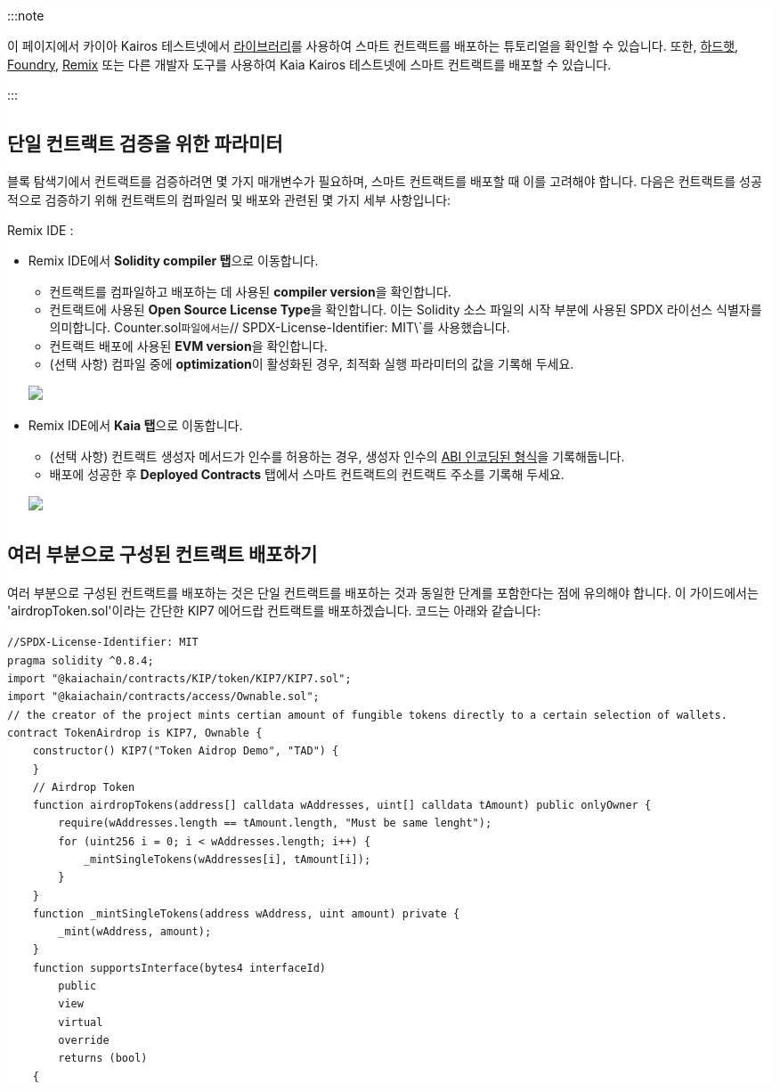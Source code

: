 :::note

이 페이지에서 카이아 Kairos 테스트넷에서 [라이브러리](../../references/sdk/sdk.md)를 사용하여 스마트 컨트랙트를 배포하는 튜토리얼을 확인할 수 있습니다. 또한, [하드햇](../get-started/hardhat.md), [Foundry](../smart-contracts/deploy/foundry.md), [Remix](../smart-contracts/deploy/deploy.md#remix-ide) 또는 다른 개발자 도구를 사용하여 Kaia Kairos 테스트넷에 스마트 컨트랙트를 배포할 수 있습니다.

:::

## 단일 컨트랙트 검증을 위한 파라미터

블록 탐색기에서 컨트랙트를 검증하려면 몇 가지 매개변수가 필요하며, 스마트 컨트랙트를 배포할 때 이를 고려해야 합니다. 다음은 컨트랙트를 성공적으로 검증하기 위해 컨트랙트의 컴파일러 및 배포와 관련된 몇 가지 세부 사항입니다:

Remix IDE :

- Remix IDE에서 **Solidity compiler 탭**으로 이동합니다.

  - 컨트랙트를 컴파일하고 배포하는 데 사용된 **compiler version**을 확인합니다.
  - 컨트랙트에 사용된 **Open Source License Type**을 확인합니다. 이는 Solidity 소스 파일의 시작 부분에 사용된 SPDX 라이선스 식별자를 의미합니다. Counter.sol`파일에서는`// SPDX-License-Identifier: MIT\\`를 사용했습니다.
  - 컨트랙트 배포에 사용된 **EVM version**을 확인합니다.
  - (선택 사항) 컴파일 중에 **optimization**이 활성화된 경우, 최적화 실행 파라미터의 값을 기록해 두세요.

  ![](/img/build/tutorials/counter-veri-parameters.png)

- Remix IDE에서 **Kaia 탭**으로 이동합니다.

  - (선택 사항) 컨트랙트 생성자 메서드가 인수를 허용하는 경우, 생성자 인수의 [ABI 인코딩된 형식](https://docs.soliditylang.org/en/develop/abi-spec.html)을 기록해둡니다.
  - 배포에 성공한 후 **Deployed Contracts** 탭에서 스마트 컨트랙트의 컨트랙트 주소를 기록해 두세요.

  ![](/img/build/tutorials/counter-veri-parametersII.png)

## 여러 부분으로 구성된 컨트랙트 배포하기

여러 부분으로 구성된 컨트랙트를 배포하는 것은 단일 컨트랙트를 배포하는 것과 동일한 단계를 포함한다는 점에 유의해야 합니다. 이 가이드에서는 'airdropToken.sol'이라는 간단한 KIP7 에어드랍 컨트랙트를 배포하겠습니다. 코드는 아래와 같습니다:

```solidity
//SPDX-License-Identifier: MIT
pragma solidity ^0.8.4;
import "@kaiachain/contracts/KIP/token/KIP7/KIP7.sol";
import "@kaiachain/contracts/access/Ownable.sol";
// the creator of the project mints certian amount of fungible tokens directly to a certain selection of wallets.
contract TokenAirdrop is KIP7, Ownable {
    constructor() KIP7("Token Aidrop Demo", "TAD") {
    }
    // Airdrop Token
    function airdropTokens(address[] calldata wAddresses, uint[] calldata tAmount) public onlyOwner {
        require(wAddresses.length == tAmount.length, "Must be same lenght");
        for (uint256 i = 0; i < wAddresses.length; i++) {
            _mintSingleTokens(wAddresses[i], tAmount[i]);
        }
    }
    function _mintSingleTokens(address wAddress, uint amount) private {
        _mint(wAddress, amount);
    }
    function supportsInterface(bytes4 interfaceId)
        public
        view
        virtual
        override
        returns (bool)
    {
```